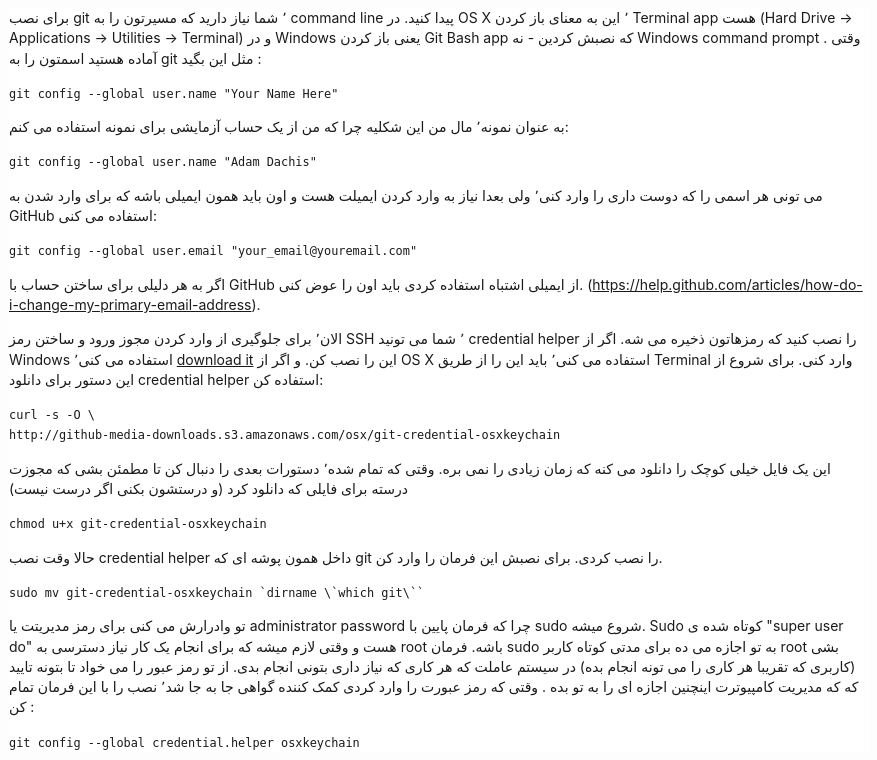  برای نصب git ٬ شما نیاز دارید که مسیرتون را به command line پیدا کنید. در OS X ٬ این به معنای باز کردن  Terminal app هست (Hard Drive -> Applications -> Utilities -> Terminal) و در Windows  یعنی باز کردن Git Bash app که نصبش کردین - نه Windows command prompt . وقتی آماده هستید اسمتون را به git مثل این بگید :  

```
git config --global user.name "Your Name Here"
```

به عنوان نمونه٬ مال من این شکلیه چرا که من از یک حساب آزمایشی برای نمونه استفاده می کنم: 

```
git config --global user.name "Adam Dachis"
```

می تونی هر اسمی را که دوست داری را وارد کنی٬‌ ولی بعدا نیاز به وارد کردن ایمیلت هست و اون باید همون ایمیلی باشه که برای وارد شدن به GitHub استفاده می کنی: 

```
git config --global user.email "your_email@youremail.com"
```

اگر به هر دلیلی برای ساختن حساب با  GitHub از ایمیلی اشتباه استفاده کردی باید اون را عوض کنی. (https://help.github.com/articles/how-do-i-change-my-primary-email-address).

الان٬ برای جلوگیری از وارد کردن مجوز ورود و ساختن رمز SSH ٬ شما می تونید  credential helper را نصب کنید که رمزهاتون ذخیره می شه. اگر از Windows استفاده می کنی٬ [download it](https://github.com/downloads/anurse/git-credential-winstore/git-credential-winstore.exe) این را نصب کن. و اگر از OS X استفاده می کنی٬‌ باید این را از طریق Terminal وارد کنی. برای شروع از این دستور برای دانلود credential helper استفاده کن:

```
curl -s -O \
http://github-media-downloads.s3.amazonaws.com/osx/git-credential-osxkeychain
```

این یک فایل خیلی کوچک را دانلود می کنه که زمان زیادی را نمی بره. وقتی که تمام شده٬ دستورات بعدی را دنبال کن تا مطمئن بشی که مجوزت درسته برای فایلی که دانلود کرد (و درستشون بکنی اگر درست نیست)

```
chmod u+x git-credential-osxkeychain
```

حالا وقت نصب credential helper داخل همون پوشه ای که git را نصب کردی. برای نصبش این فرمان را وارد کن.

```
sudo mv git-credential-osxkeychain `dirname \`which git\``
```

تو وادرارش می کنی برای رمز مدیریتت یا  administrator password چرا که فرمان پایین با sudo شروع میشه. Sudo کوتاه شده ی "super user do" هست و وقتی لازم میشه که برای انجام یک کار نیاز دسترسی  به root باشه. فرمان  sudo به تو اجازه می ده برای مدتی کوتاه کاربر root بشی (کاربری که تقریبا هر کاری را می تونه انجام بده) در سیستم عاملت که هر کاری که نیاز داری بتونی انجام بدی. از تو رمز عبور را می خواد تا بتونه تایید که که مدیریت کامپیوترت اینچنین اجازه ای  را به تو بده . وقتی که رمز عبورت را وارد کردی کمک کننده گواهی جا به جا شد٬ نصب را با این فرمان تمام کن : 

```
git config --global credential.helper osxkeychain
```
